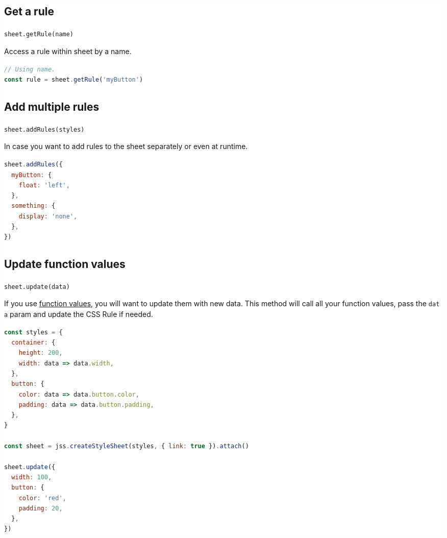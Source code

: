 ## Get a rule

`sheet.getRule(name)`

Access a rule within sheet by a name.

```javascript
// Using name.
const rule = sheet.getRule('myButton')
```

## Add multiple rules

`sheet.addRules(styles)`

In case you want to add rules to the sheet separately or even at runtime.

```javascript
sheet.addRules({
  myButton: {
    float: 'left',
  },
  something: {
    display: 'none',
  },
})
```

## Update function values

`sheet.update(data)`

If you use [function values](./json-api.md#function-values), you will want to update them with new data. This method will call all your function values, pass the `data` param and update the CSS Rule if needed.

```javascript
const styles = {
  container: {
    height: 200,
    width: data => data.width,
  },
  button: {
    color: data => data.button.color,
    padding: data => data.button.padding,
  },
}

const sheet = jss.createStyleSheet(styles, { link: true }).attach()

sheet.update({
  width: 100,
  button: {
    color: 'red',
    padding: 20,
  },
})
```
